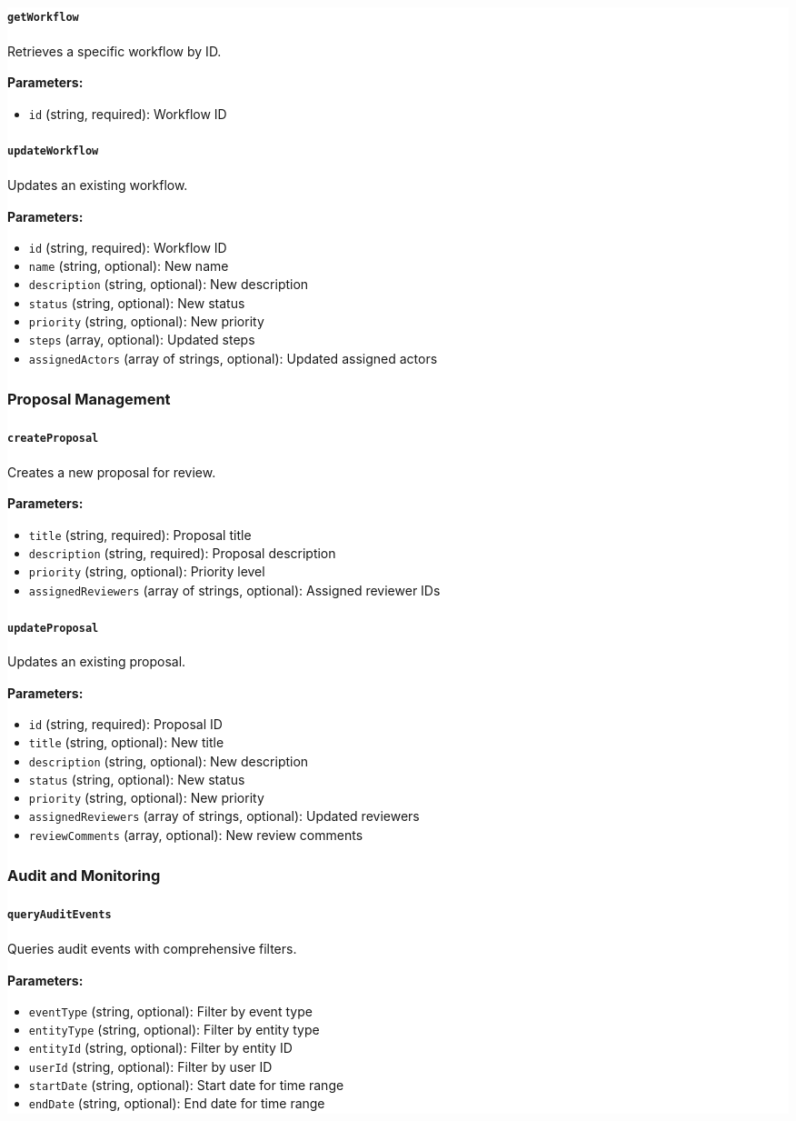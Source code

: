 #### `getWorkflow`
Retrieves a specific workflow by ID.

**Parameters:**
- `id` (string, required): Workflow ID

#### `updateWorkflow`
Updates an existing workflow.

**Parameters:**
- `id` (string, required): Workflow ID
- `name` (string, optional): New name
- `description` (string, optional): New description
- `status` (string, optional): New status
- `priority` (string, optional): New priority
- `steps` (array, optional): Updated steps
- `assignedActors` (array of strings, optional): Updated assigned actors

### Proposal Management

#### `createProposal`
Creates a new proposal for review.

**Parameters:**
- `title` (string, required): Proposal title
- `description` (string, required): Proposal description
- `priority` (string, optional): Priority level
- `assignedReviewers` (array of strings, optional): Assigned reviewer IDs

#### `updateProposal`
Updates an existing proposal.

**Parameters:**
- `id` (string, required): Proposal ID
- `title` (string, optional): New title
- `description` (string, optional): New description
- `status` (string, optional): New status
- `priority` (string, optional): New priority
- `assignedReviewers` (array of strings, optional): Updated reviewers
- `reviewComments` (array, optional): New review comments

### Audit and Monitoring

#### `queryAuditEvents`
Queries audit events with comprehensive filters.

**Parameters:**
- `eventType` (string, optional): Filter by event type
- `entityType` (string, optional): Filter by entity type
- `entityId` (string, optional): Filter by entity ID
- `userId` (string, optional): Filter by user ID
- `startDate` (string, optional): Start date for time range
- `endDate` (string, optional): End date for time range
